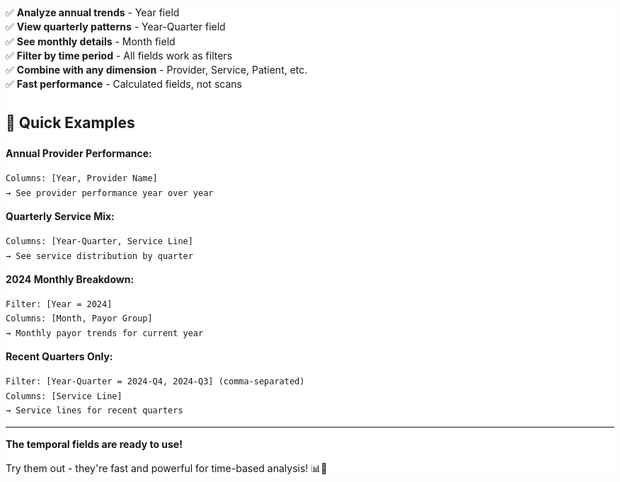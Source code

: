 ✅ **Analyze annual trends** - Year field  
✅ **View quarterly patterns** - Year-Quarter field  
✅ **See monthly details** - Month field  
✅ **Filter by time period** - All fields work as filters  
✅ **Combine with any dimension** - Provider, Service, Patient, etc.  
✅ **Fast performance** - Calculated fields, not scans  

## 🚀 Quick Examples

**Annual Provider Performance:**
```
Columns: [Year, Provider Name]
→ See provider performance year over year
```

**Quarterly Service Mix:**
```
Columns: [Year-Quarter, Service Line]
→ See service distribution by quarter
```

**2024 Monthly Breakdown:**
```
Filter: [Year = 2024]
Columns: [Month, Payor Group]
→ Monthly payor trends for current year
```

**Recent Quarters Only:**
```
Filter: [Year-Quarter = 2024-Q4, 2024-Q3] (comma-separated)
Columns: [Service Line]
→ Service lines for recent quarters
```

---

**The temporal fields are ready to use!** 

Try them out - they're fast and powerful for time-based analysis! 📊📅

